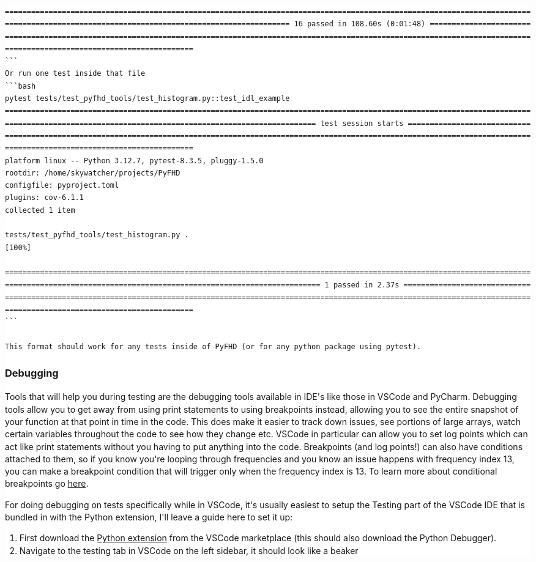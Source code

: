     ========================================================================================================================================================================================= 16 passed in 108.60s (0:01:48) ==========================================================================================================================================================================================
    ```
    Or run one test inside that file
    ```bash
    pytest tests/test_pyfhd_tools/test_histogram.py::test_idl_example
    =============================================================================================================================================================================================== test session starts ===============================================================================================================================================================================================
    platform linux -- Python 3.12.7, pytest-8.3.5, pluggy-1.5.0
    rootdir: /home/skywatcher/projects/PyFHD
    configfile: pyproject.toml
    plugins: cov-6.1.1
    collected 1 item                                                                                                                                                                                                                                                                                                                                                                                                  

    tests/test_pyfhd_tools/test_histogram.py .                                                                                                                                                                                                                                                                                                                                                                  [100%]

    ================================================================================================================================================================================================ 1 passed in 2.37s ================================================================================================================================================================================================
    ```

    This format should work for any tests inside of PyFHD (or for any python package using pytest).

### Debugging

Tools that will help you during testing are the debugging tools available in IDE's like those in VSCode and PyCharm. Debugging tools allow you to get away from using print statements to using breakpoints instead, allowing you to see the entire snapshot of your function at that point in time in the code. This does make it easier to track down issues, see portions of large arrays, watch certain variables throughout the code to see how they change etc. VSCode in particular can allow you to set log points which can act like print statements without you having to put anything into the code. Breakpoints (and log points!) can also have conditions attached to them, so if you know you're looping through frequencies and you know an issue happens with frequency index 13, you can make a breakpoint condition that will trigger only when the frequency index is 13. To learn more about conditional breakpoints go [here](https://code.visualstudio.com/docs/debugtest/debugging#_conditional-breakpoints).

For doing debugging on tests specifically while in VSCode, it's usually easiest to setup the Testing part of the VSCode IDE that is bundled in with the Python extension, I'll leave a guide here to set it up:

1. First download the [Python extension](https://marketplace.visualstudio.com/items/?itemName=ms-python.python) from the VSCode marketplace (this should also download the Python Debugger).
2. Navigate to the testing tab in VSCode on the left sidebar, it should look like a beaker
